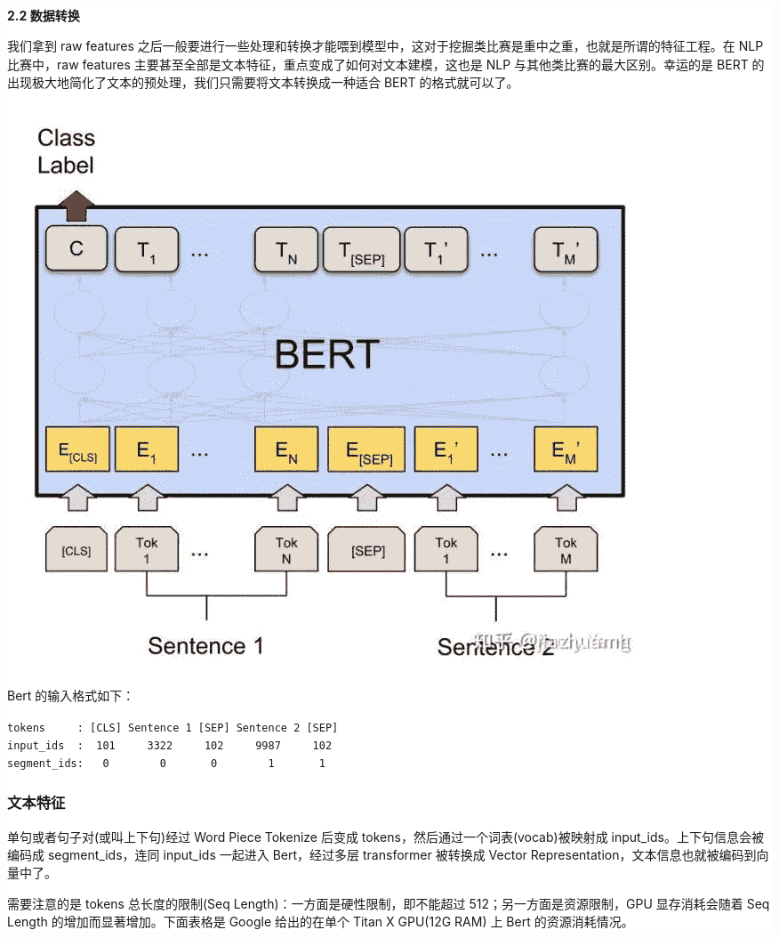 **2.2 数据转换**

我们拿到 raw features 之后一般要进行一些处理和转换才能喂到模型中，这对于挖掘类比赛是重中之重，也就是所谓的特征工程。在 NLP 比赛中，raw features 主要甚至全部是文本特征，重点变成了如何对文本建模，这也是 NLP 与其他类比赛的最大区别。幸运的是 BERT 的出现极大地简化了文本的预处理，我们只需要将文本转换成一种适合 BERT 的格式就可以了。

![](../img/5af3e5f0fe4606809485ccb7bcc32571.png)

Bert 的输入格式如下：

```
tokens     : [CLS] Sentence 1 [SEP] Sentence 2 [SEP]
input_ids  :  101     3322     102     9987     102
segment_ids:   0        0       0        1       1 
```

### **文本特征**

单句或者句子对(或叫上下句)经过 Word Piece Tokenize 后变成 tokens，然后通过一个词表(vocab)被映射成 input_ids。上下句信息会被编码成 segment_ids，连同 input_ids 一起进入 Bert，经过多层 transformer 被转换成 Vector Representation，文本信息也就被编码到向量中了。

需要注意的是 tokens 总长度的限制(Seq Length)：一方面是硬性限制，即不能超过 512；另一方面是资源限制，GPU 显存消耗会随着 Seq Length 的增加而显著增加。下面表格是 Google 给出的在单个 Titan X GPU(12G RAM) 上 Bert 的资源消耗情况。
